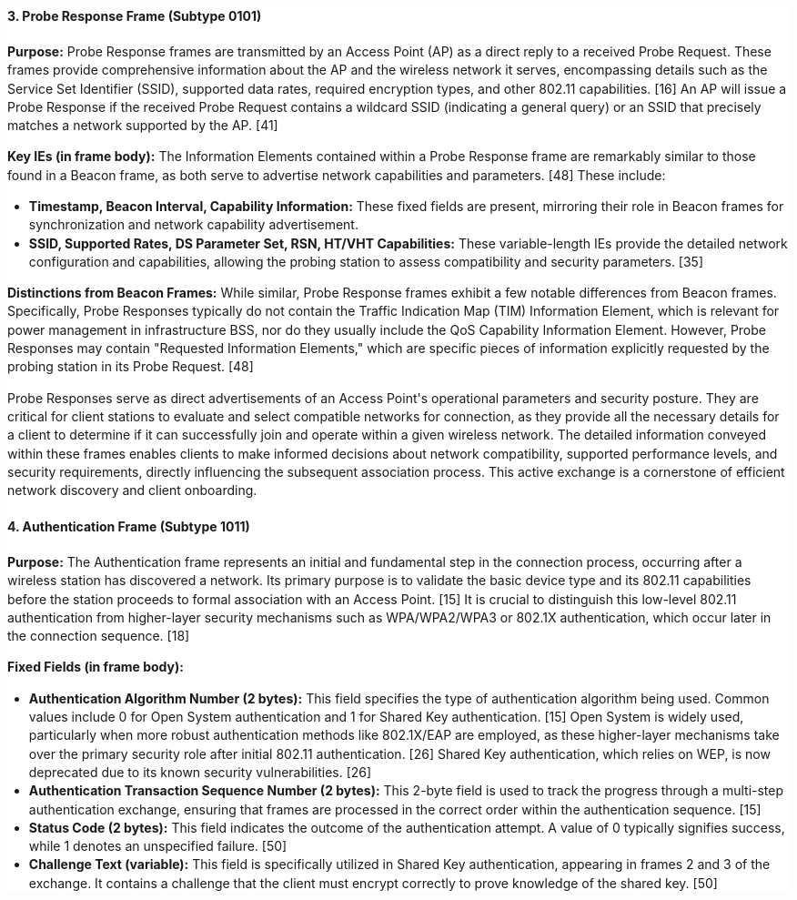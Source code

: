 #### 3. Probe Response Frame (Subtype 0101)

**Purpose:** Probe Response frames are transmitted by an Access Point (AP) as a direct reply to a received Probe Request. These frames provide comprehensive information about the AP and the wireless network it serves, encompassing details such as the Service Set Identifier (SSID), supported data rates, required encryption types, and other 802.11 capabilities. [16] An AP will issue a Probe Response if the received Probe Request contains a wildcard SSID (indicating a general query) or an SSID that precisely matches a network supported by the AP. [41]

**Key IEs (in frame body):** The Information Elements contained within a Probe Response frame are remarkably similar to those found in a Beacon frame, as both serve to advertise network capabilities and parameters. [48] These include:

*   **Timestamp, Beacon Interval, Capability Information:** These fixed fields are present, mirroring their role in Beacon frames for synchronization and network capability advertisement.
*   **SSID, Supported Rates, DS Parameter Set, RSN, HT/VHT Capabilities:** These variable-length IEs provide the detailed network configuration and capabilities, allowing the probing station to assess compatibility and security parameters. [35]

**Distinctions from Beacon Frames:** While similar, Probe Response frames exhibit a few notable differences from Beacon frames. Specifically, Probe Responses typically do not contain the Traffic Indication Map (TIM) Information Element, which is relevant for power management in infrastructure BSS, nor do they usually include the QoS Capability Information Element. However, Probe Responses may contain "Requested Information Elements," which are specific pieces of information explicitly requested by the probing station in its Probe Request. [48]

Probe Responses serve as direct advertisements of an Access Point's operational parameters and security posture. They are critical for client stations to evaluate and select compatible networks for connection, as they provide all the necessary details for a client to determine if it can successfully join and operate within a given wireless network. The detailed information conveyed within these frames enables clients to make informed decisions about network compatibility, supported performance levels, and security requirements, directly influencing the subsequent association process. This active exchange is a cornerstone of efficient network discovery and client onboarding.

#### 4. Authentication Frame (Subtype 1011)

**Purpose:** The Authentication frame represents an initial and fundamental step in the connection process, occurring after a wireless station has discovered a network. Its primary purpose is to validate the basic device type and its 802.11 capabilities before the station proceeds to formal association with an Access Point. [15] It is crucial to distinguish this low-level 802.11 authentication from higher-layer security mechanisms such as WPA/WPA2/WPA3 or 802.1X authentication, which occur later in the connection sequence. [18]

**Fixed Fields (in frame body):**

*   **Authentication Algorithm Number (2 bytes):** This field specifies the type of authentication algorithm being used. Common values include 0 for Open System authentication and 1 for Shared Key authentication. [15] Open System is widely used, particularly when more robust authentication methods like 802.1X/EAP are employed, as these higher-layer mechanisms take over the primary security role after initial 802.11 authentication. [26] Shared Key authentication, which relies on WEP, is now deprecated due to its known security vulnerabilities. [26]
*   **Authentication Transaction Sequence Number (2 bytes):** This 2-byte field is used to track the progress through a multi-step authentication exchange, ensuring that frames are processed in the correct order within the authentication sequence. [15]
*   **Status Code (2 bytes):** This field indicates the outcome of the authentication attempt. A value of 0 typically signifies success, while 1 denotes an unspecified failure. [50]
*   **Challenge Text (variable):** This field is specifically utilized in Shared Key authentication, appearing in frames 2 and 3 of the exchange. It contains a challenge that the client must encrypt correctly to prove knowledge of the shared key. [50]
